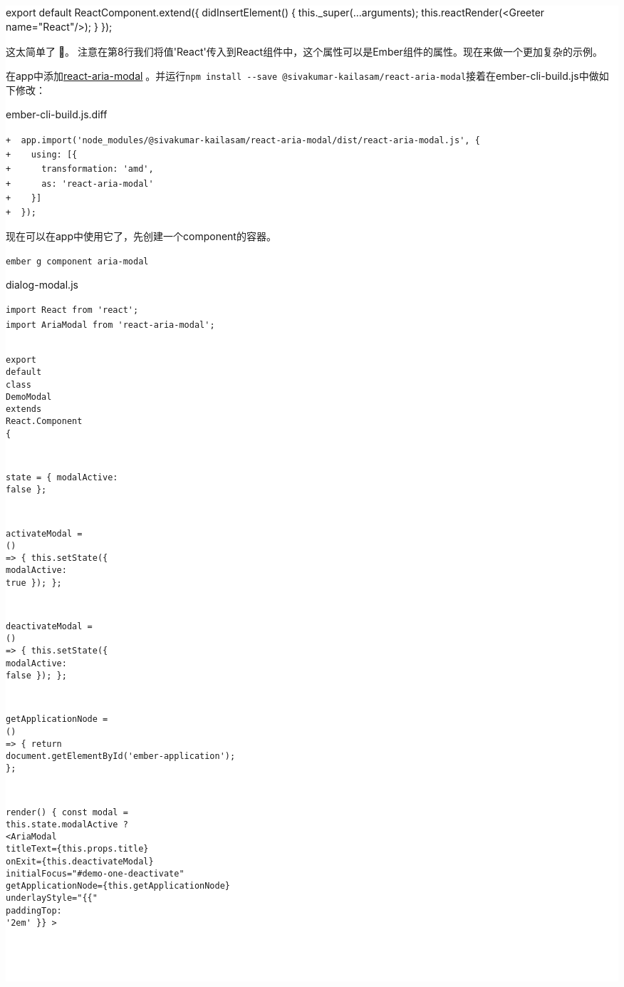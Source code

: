 <span class="hljs-keyword">export</span> <span class="hljs-keyword">default</span> ReactComponent.extend({
  didInsertElement() {
    <span class="hljs-keyword">this</span>._super(...arguments);
    <span class="hljs-keyword">this</span>.reactRender(<span class="xml"><span class="hljs-tag">&lt;<span class="hljs-name">Greeter</span> <span class="hljs-attr">name</span>=<span class="hljs-string">"React"</span>/&gt;</span>);
  }
});
</span></code></pre><p>这太简单了 🙂。 注意在第8行我们将值'React'传入到React组件中，这个属性可以是Ember组件的属性。现在来做一个更加复杂的示例。</p>
<p>在app中添加<a href="https://github.com/davidtheclark/react-aria-modal">react-aria-modal</a> 。并运行<code>npm install --save @sivakumar-kailasam/react-aria-modal</code>接着在ember-cli-build.js中做如下修改：</p>
<p>ember-cli-build.js.diff </p>
<pre><code class="hljs less">+  <span class="hljs-selector-tag">app</span><span class="hljs-selector-class">.import</span>(<span class="hljs-string">'node_modules/@sivakumar-kailasam/react-aria-modal/dist/react-aria-modal.js'</span>, {
+    <span class="hljs-attribute">using</span>: [{
+      <span class="hljs-attribute">transformation</span>: <span class="hljs-string">'amd'</span>,
+      <span class="hljs-attribute">as</span>: <span class="hljs-string">'react-aria-modal'</span>
+    }]
+  });
</code></pre><p>现在可以在app中使用它了，先创建一个component的容器。</p>
<pre><code class="hljs ebnf"><span class="hljs-attribute">ember g component aria-modal</span>
</code></pre><p>dialog-modal.js </p>
<pre><code class="hljs javascript"><span class="hljs-keyword">import</span> React <span class="hljs-keyword">from</span> <span class="hljs-string">'react'</span>;
<span class="hljs-keyword">import</span> AriaModal <span class="hljs-keyword">from</span> <span class="hljs-string">'react-aria-modal'</span>;

<span class="hljs-keyword">export</span> <span class="hljs-keyword">default</span> <span class="hljs-class"><span class="hljs-keyword">class</span> <span class="hljs-title">DemoModal</span> <span class="hljs-keyword">extends</span> <span class="hljs-title">React</span>.<span class="hljs-title">Component</span> </span>{

  state = {
    <span class="hljs-attr">modalActive</span>: <span class="hljs-literal">false</span>
  };

  activateModal = <span class="hljs-function"><span class="hljs-params">()</span> =&gt;</span> {
    <span class="hljs-keyword">this</span>.setState({ <span class="hljs-attr">modalActive</span>: <span class="hljs-literal">true</span> });
  };

  deactivateModal = <span class="hljs-function"><span class="hljs-params">()</span> =&gt;</span> {
    <span class="hljs-keyword">this</span>.setState({ <span class="hljs-attr">modalActive</span>: <span class="hljs-literal">false</span> });
  };

  getApplicationNode = <span class="hljs-function"><span class="hljs-params">()</span> =&gt;</span> {
    <span class="hljs-keyword">return</span> <span class="hljs-built_in">document</span>.getElementById(<span class="hljs-string">'ember-application'</span>);
  };

  render() {
    <span class="hljs-keyword">const</span> modal = <span class="hljs-keyword">this</span>.state.modalActive
      ? <span class="xml"><span class="hljs-tag">&lt;<span class="hljs-name">AriaModal</span>
          <span class="hljs-attr">titleText</span>=<span class="hljs-string">{this.props.title}</span>
          <span class="hljs-attr">onExit</span>=<span class="hljs-string">{this.deactivateModal}</span>
          <span class="hljs-attr">initialFocus</span>=<span class="hljs-string">"#demo-one-deactivate"</span>
          <span class="hljs-attr">getApplicationNode</span>=<span class="hljs-string">{this.getApplicationNode}</span>
          <span class="hljs-attr">underlayStyle</span>=<span class="hljs-string">"{{"</span> <span class="hljs-attr">paddingTop:</span> '<span class="hljs-attr">2em</span>' }}
        &gt;</span>